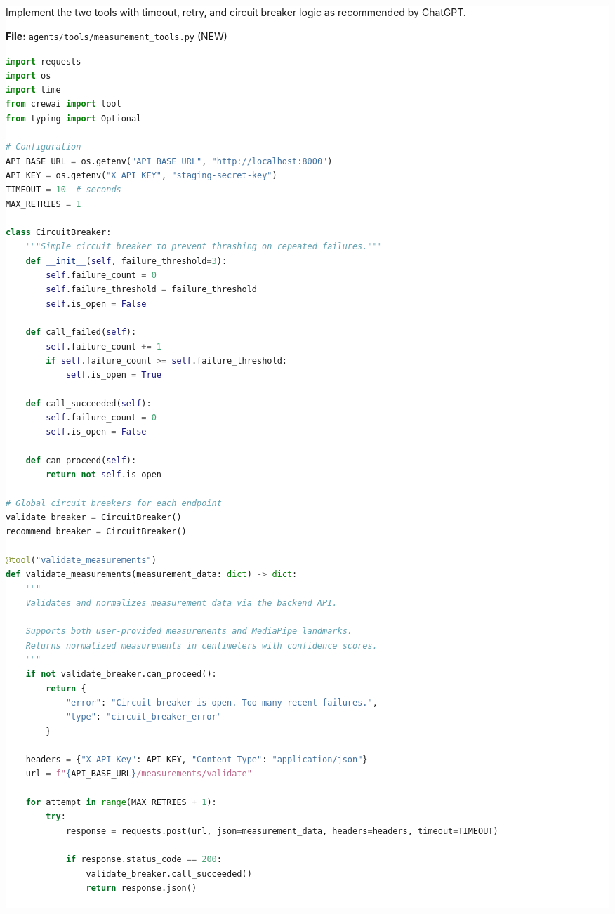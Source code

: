 Implement the two tools with timeout, retry, and circuit breaker logic as recommended by ChatGPT.

**File:** `agents/tools/measurement_tools.py` (NEW)

```python
import requests
import os
import time
from crewai import tool
from typing import Optional

# Configuration
API_BASE_URL = os.getenv("API_BASE_URL", "http://localhost:8000")
API_KEY = os.getenv("X_API_KEY", "staging-secret-key")
TIMEOUT = 10  # seconds
MAX_RETRIES = 1

class CircuitBreaker:
    """Simple circuit breaker to prevent thrashing on repeated failures."""
    def __init__(self, failure_threshold=3):
        self.failure_count = 0
        self.failure_threshold = failure_threshold
        self.is_open = False
    
    def call_failed(self):
        self.failure_count += 1
        if self.failure_count >= self.failure_threshold:
            self.is_open = True
    
    def call_succeeded(self):
        self.failure_count = 0
        self.is_open = False
    
    def can_proceed(self):
        return not self.is_open

# Global circuit breakers for each endpoint
validate_breaker = CircuitBreaker()
recommend_breaker = CircuitBreaker()

@tool("validate_measurements")
def validate_measurements(measurement_data: dict) -> dict:
    """
    Validates and normalizes measurement data via the backend API.
    
    Supports both user-provided measurements and MediaPipe landmarks.
    Returns normalized measurements in centimeters with confidence scores.
    """
    if not validate_breaker.can_proceed():
        return {
            "error": "Circuit breaker is open. Too many recent failures.",
            "type": "circuit_breaker_error"
        }
    
    headers = {"X-API-Key": API_KEY, "Content-Type": "application/json"}
    url = f"{API_BASE_URL}/measurements/validate"
    
    for attempt in range(MAX_RETRIES + 1):
        try:
            response = requests.post(url, json=measurement_data, headers=headers, timeout=TIMEOUT)
            
            if response.status_code == 200:
                validate_breaker.call_succeeded()
                return response.json()
            
```
